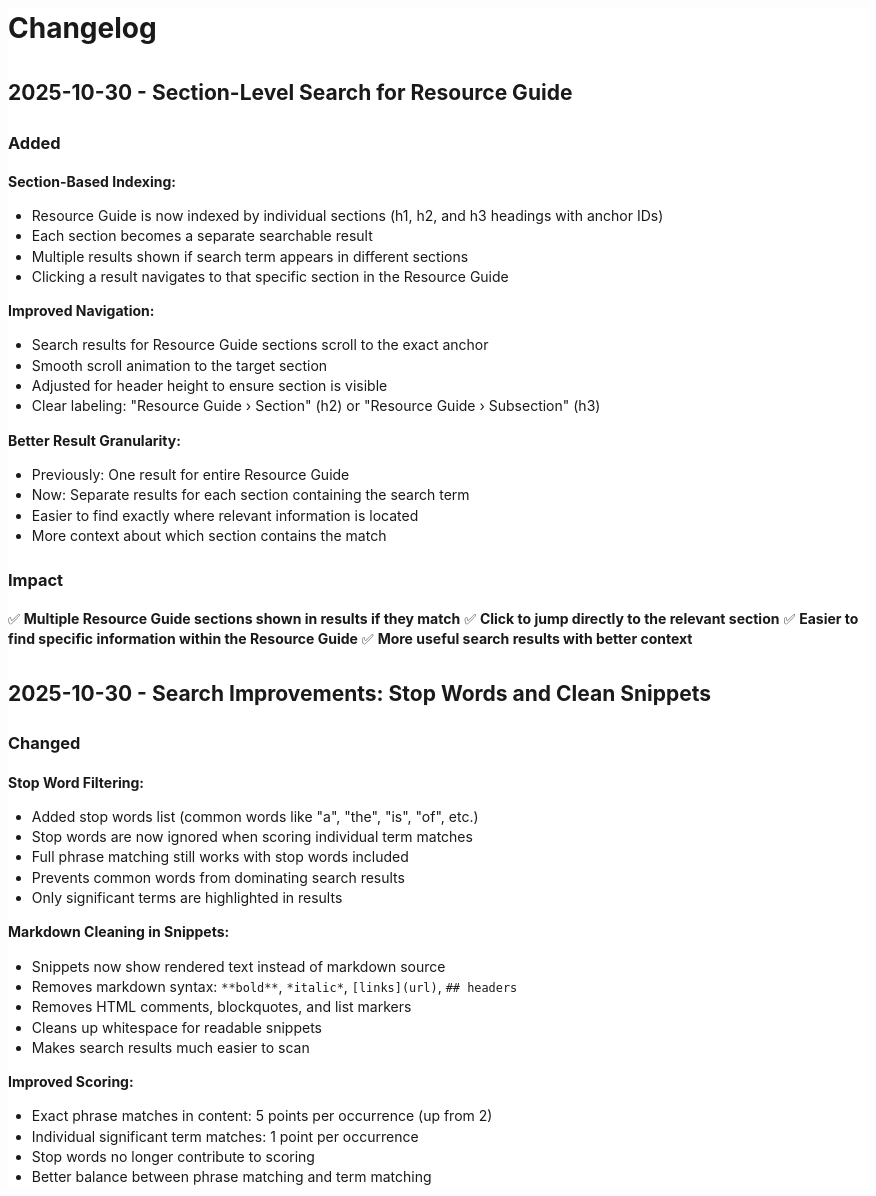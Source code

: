 # Changelog

## 2025-10-30 - Section-Level Search for Resource Guide

### Added

**Section-Based Indexing:**
- Resource Guide is now indexed by individual sections (h1, h2, and h3 headings with anchor IDs)
- Each section becomes a separate searchable result
- Multiple results shown if search term appears in different sections
- Clicking a result navigates to that specific section in the Resource Guide

**Improved Navigation:**
- Search results for Resource Guide sections scroll to the exact anchor
- Smooth scroll animation to the target section
- Adjusted for header height to ensure section is visible
- Clear labeling: "Resource Guide › Section" (h2) or "Resource Guide › Subsection" (h3)

**Better Result Granularity:**
- Previously: One result for entire Resource Guide
- Now: Separate results for each section containing the search term
- Easier to find exactly where relevant information is located
- More context about which section contains the match

### Impact

✅ **Multiple Resource Guide sections shown in results if they match**
✅ **Click to jump directly to the relevant section**
✅ **Easier to find specific information within the Resource Guide**
✅ **More useful search results with better context**

## 2025-10-30 - Search Improvements: Stop Words and Clean Snippets

### Changed

**Stop Word Filtering:**
- Added stop words list (common words like "a", "the", "is", "of", etc.)
- Stop words are now ignored when scoring individual term matches
- Full phrase matching still works with stop words included
- Prevents common words from dominating search results
- Only significant terms are highlighted in results

**Markdown Cleaning in Snippets:**
- Snippets now show rendered text instead of markdown source
- Removes markdown syntax: `**bold**`, `*italic*`, `[links](url)`, `## headers`
- Removes HTML comments, blockquotes, and list markers
- Cleans up whitespace for readable snippets
- Makes search results much easier to scan

**Improved Scoring:**
- Exact phrase matches in content: 5 points per occurrence (up from 2)
- Individual significant term matches: 1 point per occurrence
- Stop words no longer contribute to scoring
- Better balance between phrase matching and term matching
